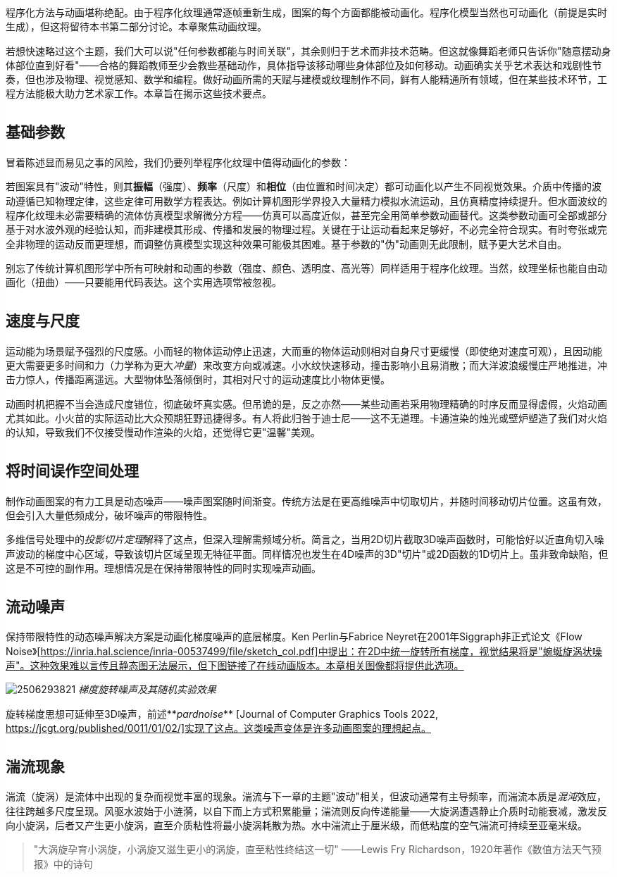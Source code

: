 

程序化方法与动画堪称绝配。由于程序化纹理通常逐帧重新生成，图案的每个方面都能被动画化。程序化模型当然也可动画化（前提是实时生成），但这将留待本书第二部分讨论。本章聚焦动画纹理。

若想快速略过这个主题，我们大可以说"任何参数都能与时间关联"，其余则归于艺术而非技术范畴。但这就像舞蹈老师只告诉你"随意摆动身体部位直到好看"——合格的舞蹈教师至少会教些基础动作，具体指导该移动哪些身体部位及如何移动。动画确实关乎艺术表达和戏剧性节奏，但也涉及物理、视觉感知、数学和编程。做好动画所需的天赋与建模或纹理制作不同，鲜有人能精通所有领域，但在某些技术环节，工程方法能极大助力艺术家工作。本章旨在揭示这些技术要点。

## 基础参数

冒着陈述显而易见之事的风险，我们仍要列举程序化纹理中值得动画化的参数：

若图案具有"波动"特性，则其**振幅**（强度）、**频率**（尺度）和**相位**（由位置和时间决定）都可动画化以产生不同视觉效果。介质中传播的波动遵循已知物理定律，这些定律可用数学方程表达。例如计算机图形学界投入大量精力模拟水流运动，且仿真精度持续提升。但水面波纹的程序化纹理未必需要精确的流体仿真模型求解微分方程——仿真可以高度近似，甚至完全用简单参数动画替代。这类参数动画可全部或部分基于对水波外观的经验认知，而非建模其形成、传播和发展的物理过程。关键在于让运动看起来足够好，不必完全符合现实。有时夸张或完全非物理的运动反而更理想，而调整仿真模型实现这种效果可能极其困难。基于参数的"伪"动画则无此限制，赋予更大艺术自由。

别忘了传统计算机图形学中所有可映射和动画的参数（强度、颜色、透明度、高光等）同样适用于程序化纹理。当然，纹理坐标也能自由动画化（扭曲）——只要能用代码表达。这个实用选项常被忽视。

## 速度与尺度

运动能为场景赋予强烈的尺度感。小而轻的物体运动停止迅速，大而重的物体运动则相对自身尺寸更缓慢（即使绝对速度可观），且因动能更大需要更多时间和力（力学称为更大*冲量*）来改变方向或减速。小水纹快速移动，撞击影响小且易消散；而大洋波浪缓慢庄严地推进，冲击力惊人，传播距离遥远。大型物体坠落倾倒时，其相对尺寸的运动速度比小物体更慢。

动画时机把握不当会造成尺度错位，彻底破坏真实感。但吊诡的是，反之亦然——某些动画若采用物理精确的时序反而显得虚假，火焰动画尤其如此。小火苗的实际运动比大众预期狂野迅捷得多。有人将此归咎于迪士尼——这不无道理。卡通渲染的烛光或壁炉塑造了我们对火焰的认知，导致我们不仅接受慢动作渲染的火焰，还觉得它更"温馨"美观。

## 将时间误作空间处理

制作动画图案的有力工具是动态噪声——噪声图案随时间渐变。传统方法是在更高维噪声中切取切片，并随时间移动切片位置。这虽有效，但会引入大量低频成分，破坏噪声的带限特性。

多维信号处理中的*投影切片定理*解释了这点，但深入理解需频域分析。简言之，当用2D切片截取3D噪声函数时，可能恰好以近直角切入噪声波动的梯度中心区域，导致该切片区域呈现无特征平面。同样情况也发生在4D噪声的3D"切片"或2D函数的1D切片上。虽非致命缺陷，但这是不可控的副作用。理想情况是在保持带限特性的同时实现噪声动画。

## 流动噪声

保持带限特性的动态噪声解决方案是动画化梯度噪声的底层梯度。Ken Perlin与Fabrice Neyret在2001年Siggraph非正式论文《Flow Noise》[https://inria.hal.science/inria-00537499/file/sketch_col.pdf]中提出：在2D中统一旋转所有梯度，视觉结果将是"蜿蜒旋涡状噪声"。这种效果难以言传且静态图无法展示，但下图链接了在线动画版本。本章相关图像都将提供此选项。

![2506293821 ](https://blogimgbeg.oss-cn-shanghai.aliyuncs.com/2025/06/29/1mg/2506293821-.png) 
*梯度旋转噪声及其随机实验效果*


旋转梯度思想可延伸至3D噪声，前述**_pardnoise_** [Journal of Computer Graphics Tools 2022, https://jcgt.org/published/0011/01/02/]实现了这点。这类噪声变体是许多动画图案的理想起点。

## 湍流现象

湍流（旋涡）是流体中出现的复杂而视觉丰富的现象。湍流与下一章的主题"波动"相关，但波动通常有主导频率，而湍流本质是*混沌*效应，往往跨越多尺度呈现。风驱水波始于小涟漪，以自下而上方式积累能量；湍流则反向传递能量——大旋涡遭遇静止介质时动能衰减，激发反向小旋涡，后者又产生更小旋涡，直至介质粘性将最小旋涡耗散为热。水中湍流止于厘米级，而低粘度的空气湍流可持续至亚毫米级。

> "大涡旋孕育小涡旋，小涡旋又滋生更小的涡旋，直至粘性终结这一切"
——Lewis Fry Richardson，1920年著作《数值方法天气预报》中的诗句
